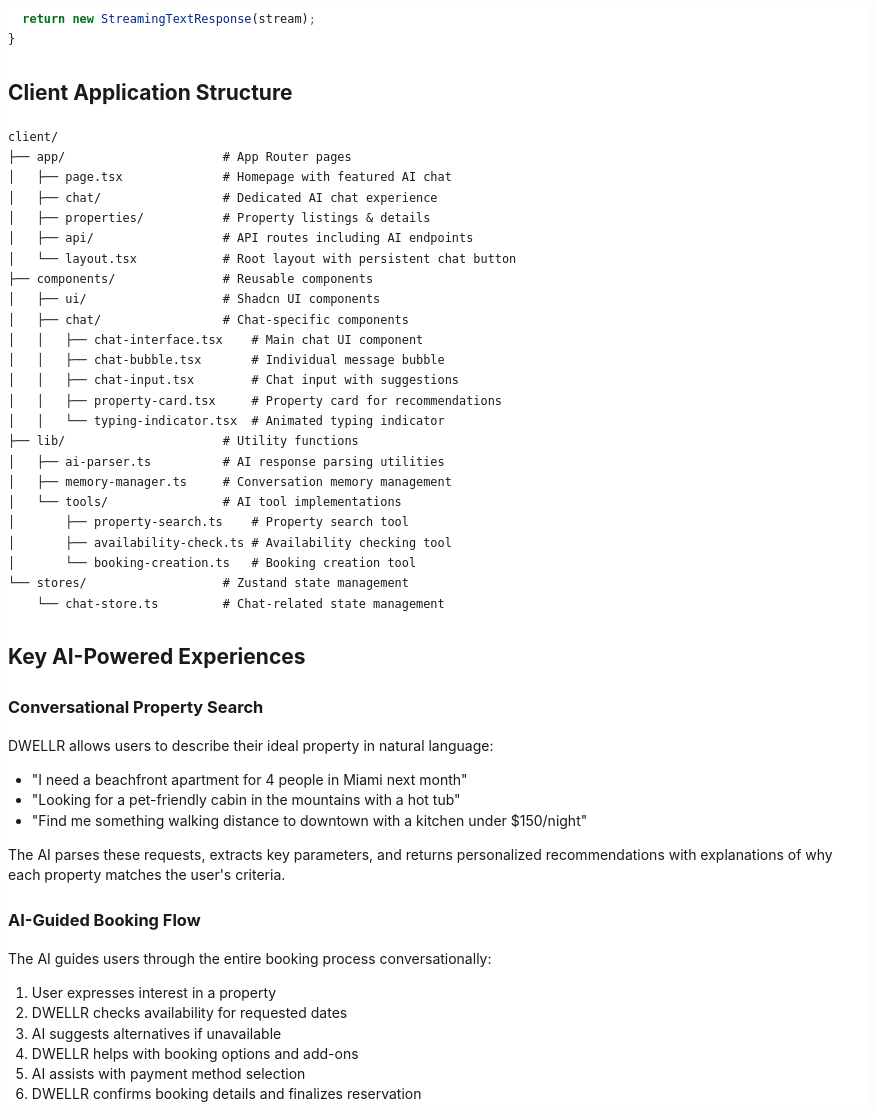 ```typescript
  return new StreamingTextResponse(stream);
}
```

## Client Application Structure

```
client/
├── app/                      # App Router pages
│   ├── page.tsx              # Homepage with featured AI chat
│   ├── chat/                 # Dedicated AI chat experience
│   ├── properties/           # Property listings & details
│   ├── api/                  # API routes including AI endpoints
│   └── layout.tsx            # Root layout with persistent chat button
├── components/               # Reusable components
│   ├── ui/                   # Shadcn UI components
│   ├── chat/                 # Chat-specific components
│   │   ├── chat-interface.tsx    # Main chat UI component
│   │   ├── chat-bubble.tsx       # Individual message bubble
│   │   ├── chat-input.tsx        # Chat input with suggestions
│   │   ├── property-card.tsx     # Property card for recommendations
│   │   └── typing-indicator.tsx  # Animated typing indicator
├── lib/                      # Utility functions
│   ├── ai-parser.ts          # AI response parsing utilities
│   ├── memory-manager.ts     # Conversation memory management
│   └── tools/                # AI tool implementations
│       ├── property-search.ts    # Property search tool
│       ├── availability-check.ts # Availability checking tool
│       └── booking-creation.ts   # Booking creation tool
└── stores/                   # Zustand state management
    └── chat-store.ts         # Chat-related state management
```

## Key AI-Powered Experiences

### Conversational Property Search

DWELLR allows users to describe their ideal property in natural language:

- "I need a beachfront apartment for 4 people in Miami next month"
- "Looking for a pet-friendly cabin in the mountains with a hot tub"
- "Find me something walking distance to downtown with a kitchen under $150/night"

The AI parses these requests, extracts key parameters, and returns personalized recommendations with explanations of why each property matches the user's criteria.

### AI-Guided Booking Flow

The AI guides users through the entire booking process conversationally:

1. User expresses interest in a property
2. DWELLR checks availability for requested dates
3. AI suggests alternatives if unavailable
4. DWELLR helps with booking options and add-ons
5. AI assists with payment method selection
6. DWELLR confirms booking details and finalizes reservation

